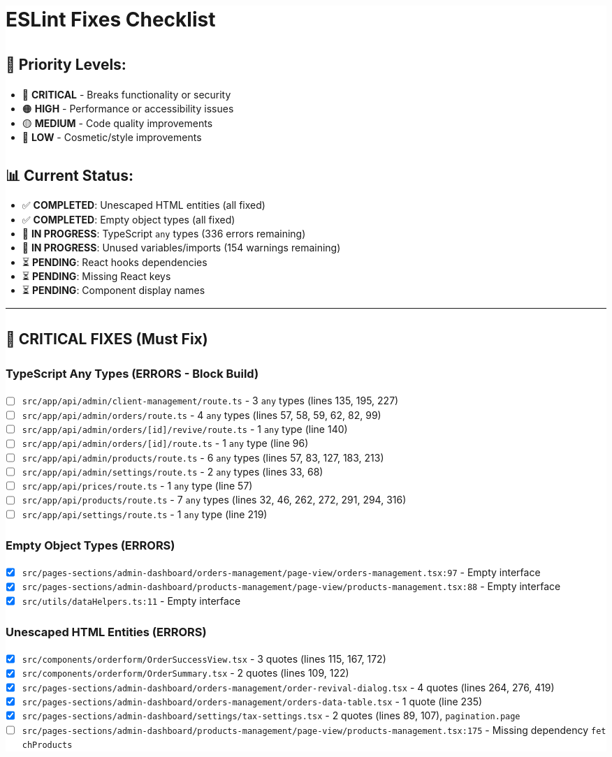 # ESLint Fixes Checklist

## 🎯 **Priority Levels:**
- 🔴 **CRITICAL** - Breaks functionality or security
- 🟠 **HIGH** - Performance or accessibility issues  
- 🟡 **MEDIUM** - Code quality improvements
- 🔵 **LOW** - Cosmetic/style improvements

## 📊 **Current Status:**
- ✅ **COMPLETED**: Unescaped HTML entities (all fixed)
- ✅ **COMPLETED**: Empty object types (all fixed)
- 🔄 **IN PROGRESS**: TypeScript `any` types (336 errors remaining)
- 🔄 **IN PROGRESS**: Unused variables/imports (154 warnings remaining)
- ⏳ **PENDING**: React hooks dependencies
- ⏳ **PENDING**: Missing React keys
- ⏳ **PENDING**: Component display names

---

## 🔴 **CRITICAL FIXES (Must Fix)**

### TypeScript Any Types (ERRORS - Block Build)
- [ ] `src/app/api/admin/client-management/route.ts` - 3 `any` types (lines 135, 195, 227)
- [ ] `src/app/api/admin/orders/route.ts` - 4 `any` types (lines 57, 58, 59, 62, 82, 99)
- [ ] `src/app/api/admin/orders/[id]/revive/route.ts` - 1 `any` type (line 140)
- [ ] `src/app/api/admin/orders/[id]/route.ts` - 1 `any` type (line 96)
- [ ] `src/app/api/admin/products/route.ts` - 6 `any` types (lines 57, 83, 127, 183, 213)
- [ ] `src/app/api/admin/settings/route.ts` - 2 `any` types (lines 33, 68)
- [ ] `src/app/api/prices/route.ts` - 1 `any` type (line 57)
- [ ] `src/app/api/products/route.ts` - 7 `any` types (lines 32, 46, 262, 272, 291, 294, 316)
- [ ] `src/app/api/settings/route.ts` - 1 `any` type (line 219)

### Empty Object Types (ERRORS)
- [x] `src/pages-sections/admin-dashboard/orders-management/page-view/orders-management.tsx:97` - Empty interface
- [x] `src/pages-sections/admin-dashboard/products-management/page-view/products-management.tsx:88` - Empty interface
- [x] `src/utils/dataHelpers.ts:11` - Empty interface

### Unescaped HTML Entities (ERRORS)
- [x] `src/components/orderform/OrderSuccessView.tsx` - 3 quotes (lines 115, 167, 172)
- [x] `src/components/orderform/OrderSummary.tsx` - 2 quotes (lines 109, 122)
- [x] `src/pages-sections/admin-dashboard/orders-management/order-revival-dialog.tsx` - 4 quotes (lines 264, 276, 419)
- [x] `src/pages-sections/admin-dashboard/orders-management/orders-data-table.tsx` - 1 quote (line 235)
- [x] `src/pages-sections/admin-dashboard/settings/tax-settings.tsx` - 2 quotes (lines 89, 107), `pagination.page`
- [ ] `src/pages-sections/admin-dashboard/products-management/page-view/products-management.tsx:175` - Missing dependency `fetchProducts`
